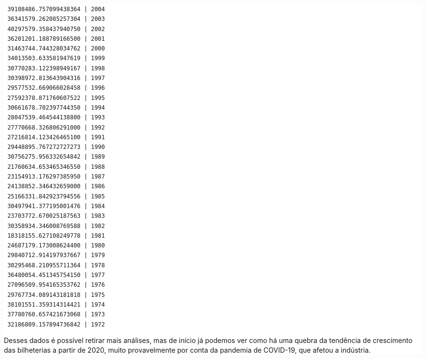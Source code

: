 ~~~  
 39108486.757099438364 | 2004
 36341579.262085257304 | 2003
 40297579.358437940750 | 2002
 36201201.188789166500 | 2001
 31463744.744328034762 | 2000
 34013503.633581947619 | 1999
 30770283.122398949167 | 1998
 30398972.813643904316 | 1997
 29577532.669066028458 | 1996
 27592378.871760607522 | 1995
 30661678.702397744350 | 1994
 28047539.464544138800 | 1993
 27770668.326806291000 | 1992
 27216814.123426465100 | 1991
 29448895.767272727273 | 1990
 30756275.956332654842 | 1989
 21760634.653465346550 | 1988
 23154913.176297385950 | 1987
 24138852.346432659000 | 1986
 25166331.842923794556 | 1985
 30497941.377195001476 | 1984
 23703772.670025187563 | 1983
 30358934.346008769588 | 1982
 18318155.627108249778 | 1981
 24687179.173008624400 | 1980
 29840712.914197937667 | 1979
 30295468.210955711364 | 1978
 36480054.451345754150 | 1977
 27096509.954165353762 | 1976
 29767734.089143181818 | 1975
 38101551.359314314421 | 1974
 37780760.657421673068 | 1973
 32186809.157894736842 | 1972

~~~
Desses dados é possível retirar mais análises, mas de início já podemos ver como há uma quebra da tendência de crescimento das bilheterias a partir de 2020, muito provavelmente por conta da pandemia de COVID-19, que afetou a indústria.
